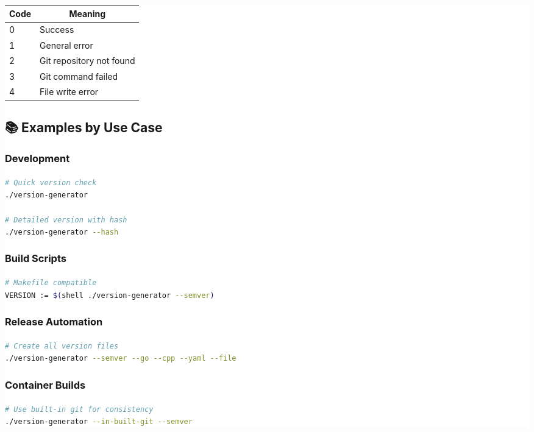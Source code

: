 | Code | Meaning |
|------|---------|
| 0 | Success |
| 1 | General error |
| 2 | Git repository not found |
| 3 | Git command failed |
| 4 | File write error |

## 📚 Examples by Use Case

### Development
```bash
# Quick version check
./version-generator

# Detailed version with hash
./version-generator --hash
```

### Build Scripts
```bash
# Makefile compatible
VERSION := $(shell ./version-generator --semver)
```

### Release Automation
```bash
# Create all version files
./version-generator --semver --go --cpp --yaml --file
```

### Container Builds
```bash
# Use built-in git for consistency  
./version-generator --in-built-git --semver
```
